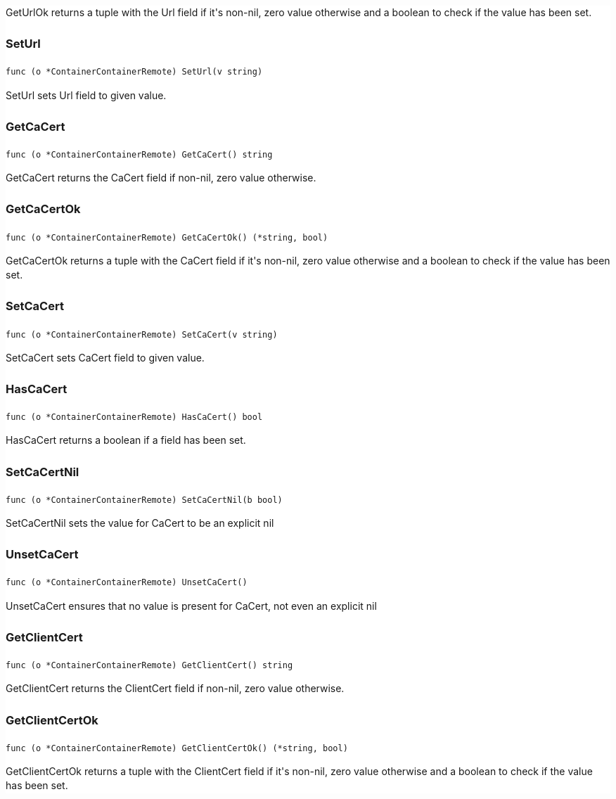 GetUrlOk returns a tuple with the Url field if it's non-nil, zero value otherwise
and a boolean to check if the value has been set.

### SetUrl

`func (o *ContainerContainerRemote) SetUrl(v string)`

SetUrl sets Url field to given value.


### GetCaCert

`func (o *ContainerContainerRemote) GetCaCert() string`

GetCaCert returns the CaCert field if non-nil, zero value otherwise.

### GetCaCertOk

`func (o *ContainerContainerRemote) GetCaCertOk() (*string, bool)`

GetCaCertOk returns a tuple with the CaCert field if it's non-nil, zero value otherwise
and a boolean to check if the value has been set.

### SetCaCert

`func (o *ContainerContainerRemote) SetCaCert(v string)`

SetCaCert sets CaCert field to given value.

### HasCaCert

`func (o *ContainerContainerRemote) HasCaCert() bool`

HasCaCert returns a boolean if a field has been set.

### SetCaCertNil

`func (o *ContainerContainerRemote) SetCaCertNil(b bool)`

 SetCaCertNil sets the value for CaCert to be an explicit nil

### UnsetCaCert
`func (o *ContainerContainerRemote) UnsetCaCert()`

UnsetCaCert ensures that no value is present for CaCert, not even an explicit nil
### GetClientCert

`func (o *ContainerContainerRemote) GetClientCert() string`

GetClientCert returns the ClientCert field if non-nil, zero value otherwise.

### GetClientCertOk

`func (o *ContainerContainerRemote) GetClientCertOk() (*string, bool)`

GetClientCertOk returns a tuple with the ClientCert field if it's non-nil, zero value otherwise
and a boolean to check if the value has been set.
